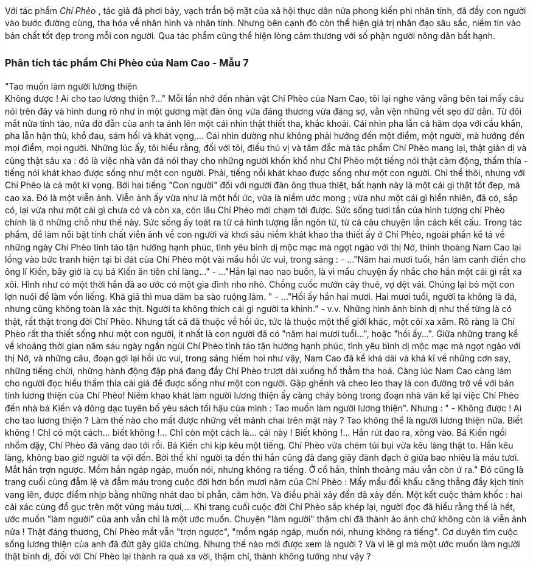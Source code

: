 Với tác phẩm _Chí Phèo_ , tác giả đã phơi bày, vạch trần bộ mặt của xã hội thực dân nửa phong kiến phi nhân tính, đã đầy con người vào bước đường cùng, tha hóa về nhân hình và nhân tính. Nhưng bên cạnh đó còn thể hiện giá trị nhân đạo sâu sắc, niềm tin vào bản chất tốt đẹp trong mỗi con người. Qua tác phẩm cũng thể hiện lòng cảm thương với số phận người nông dân bất hạnh.
### Phân tích tác phẩm Chí Phèo của Nam Cao - Mẫu 7
"Tao muốn làm người lương thiện  
Không được \! Ai cho tao lương thiện ?..."
Mỗi lần nhớ đến nhân vật Chí Phèo của Nam Cao, tôi lại nghe văng vẳng bên tai mấy câu nói trên đây và hình dung rõ như in một gương mặt đàn ông vừa đáng thương vừa đáng sợ, vằn vện những vết sẹo dữ dằn. Từ đôi mắt nửa tỉnh táo, nửa đờ đẫn của anh ta ánh lên một cái nhìn thật thiết tha, khắc khoải. Cái nhìn pha lẫn cả hăm dọa với cầu khẩn, pha lẫn hận thù, khổ đau, sám hối và khát vọng,... Cái nhìn dường như không phải hướng đến một điểm, một người, mà hướng đến mọi điểm, mọi người.
Những lúc ấy, tôi hiểu rằng, đối với tôi, điều thú vị và tâm đắc mà tác phẩm Chí Phèo mang lại, thật giản dị và cũng thật sâu xa : đó là việc nhà văn đã nói thay cho những người khốn khổ như Chí Phèo một tiếng nói thật cảm động, thấm thía - tiếng nói khát khao được sống như một con người.
Phải, tiếng nổi khát khao được sống như một con người. Chỉ thế thôi, nhưng với Chí Phèo là cả một kì vọng. Bởi hai tiếng "Con người" đối với người đàn ông thua thiệt, bất hạnh này là một cái gì thật tốt đẹp, mà cao xa. Đó là một viễn ảnh. Viễn ảnh ấy vừa như là một hồi ức, vừa là niềm ước mong ; vừa như một cái gì hiển nhiên, đã có, sắp có, lại vừa như một cái gì chưa có và còn xa, còn lâu Chí Phèo mới chạm tới được. Sức sống tươi tắn của hình tượng chí Phèo chính là ở những chỗ như thế này. Sức sống ấy toát ra từ cả hình tượng lẫn ngôn từ, từ cả câu chuyện lẫn cách kết cấu.
Trong tác phẩm, để làm nổi bật tính chất viễn ảnh về con người và khơi sâu niềm khát khao tha thiết ấy ở Chí Phèo, ngoài phần kể tả về những ngày Chí Phèo tỉnh táo tận hưởng hạnh phúc, tình yêu bình dị mộc mạc mà ngọt ngào với thị Nở, thỉnh thoảng Nam Cao lại lồng vào bức tranh hiện tại bi đát của Chí Phèo một vài mẩu hồi ức vui, trong sáng :
\- ..."Năm hai mươi tuổi, hắn làm canh điền cho ông lí Kiến, bây giờ là cụ bá Kiến ăn tiên chỉ làng..."
\- ..."Hắn lại nao nao buồn, là vì mẩu chuyện ấy nhắc cho hắn một cái gì rất xa xôi. Hình như có một thời hắn đã ao ước có một gia đình nho nhỏ. Chồng cuốc mướn cày thuê, vợ dệt vải. Chúng lại bỏ một con lợn nuôi để làm vốn liếng. Khá giả thì mua dăm ba sào ruộng làm.
" - ..."Hồi ấy hắn hai mươi. Hai mươi tuổi, người ta không là đá, nhưng cũng không toàn là xác thịt. Người ta không thích cái gì người ta khinh." - v.v.
Những hình ảnh bình dị như thế từng là có thật, rất thật trong đời Chí Phèo. Nhưng tất cả đã thuộc về hồi ức, tức là thuộc một thế giới khác, một cõi xa xăm. Rõ ràng là Chí Phèo rất tha thiết sống như một con người, ít nhất là con người đã có "năm hai mươi tuổi...", hoặc "hồi ấy...".
Giữa những trang kể về khoảng thời gian năm sáu ngày ngắn ngủi Chí Phèo tỉnh táo tận hưởng hạnh phúc, tình yêu bình dị mộc mạc mà ngọt ngào với thị Nở, và những câu, đoạn gợi lại hồi ức vui, trong sáng hiếm hoi như vậy, Nam Cao đã kể khá dài và khá kĩ về những cơn say, những tiếng chửi, những hành động đập phá đang đẩy Chí Phèo trượt dài xuống hố thẳm tha hoá. Càng lúc Nam Cao càng làm cho người đọc hiểu thấm thía cái giá để được sống như một con người. Gập ghềnh và cheo leo thay là con đường trở về với bản tính lương thiện của Chí Phèo\!
Niềm khao khát làm người lương thiện ấy càng cháy bỏng trong đoạn nhà văn kể lại việc Chí Phèo đến nhà bá Kiến và dõng dạc tuyên bố yêu  sách tối hậu của mình : Tao muốn làm người lương thiện". Nhưng : " - Không được \! Ai cho tao lương thiện ? Làm thế nào cho mất được những vết mảnh chai trên mặt này ? Tao không thể là người lương thiện nữa. Biết không \! Chỉ có một cách... biết không \!... Chỉ còn một cách là... cái này \! Biết không \!... Hắn rút dao ra, xông vào. Bá Kiến ngồi nhổm dậy, Chí Phèo đã văng dao tới rồi. Bá Kiến chi kịp kêu một tiếng. Chí Phèo vừa chém túi bụi vừa kêu làng thật to. Hắn kêu làng, không bao giờ người ta vội đến.
Bởi thế khi người ta đến thì hắn cũng đã đang giãy đành đạch ở giữa bao nhiêu là máu tươi. Mắt hắn trợn ngược. Mồm hắn ngáp ngáp, muốn nói, nhưng không ra tiếng. Ở cổ hắn, thỉnh thoảng máu vẫn còn ứ ra." Đó cũng là trang cuối cùng đẫm lệ và đẫm máu trong cuộc đời hơn bốn mươi năm của Chí Phèo : Mấy mẩu đối khẩu căng thẳng đầy kịch tính vang lên, được điểm nhịp bằng những nhát dao bi phẫn, căm hờn. Và điều phải xảy đến đã xảy đến. Một kết cuộc thảm khốc : hai cái xác cùng đổ gục trên một vũng máu tươi,...
Khi trang cuối cuộc đời Chí Phèo sắp khép lại, người đọc đã hiểu rằng thế là hết, ước muốn "làm người" của anh vẫn chỉ là một ước muốn. Chuyện "làm người" thậm chí đã thành ảo ảnh chứ không còn là viễn ảnh nửa \! Thật đáng thương, Chí Phèo mắt vẫn "trợn ngược", "mồm ngáp ngáp, muốn nói, nhưng không ra tiếng". Cơ duyên tìm cuộc sống lương thiện của anh đã đứt gãy giữa chừng.
Nhưng thế nào mới được xem là người ? Và vì lẽ gì mà một ước muốn làm người thật bình dị, đối với Chí Phèo lại thành ra quá xa vời, thậm chí, thành không tưởng như vậy ?